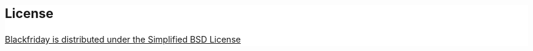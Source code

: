 
License
-------

[Blackfriday is distributed under the Simplified BSD License](LICENSE.txt)


   [1]: https://daringfireball.net/projects/markdown/ "Markdown"
   [2]: https://golang.org/ "Go Language"
   [3]: https://github.com/vmg/sundown "Sundown"
   [4]: https://godoc.org/gopkg.in/russross/blackfriday.v2#Parse "Parse func"
   [5]: https://github.com/microcosm-cc/bluemonday "Bluemonday"
   [6]: https://labix.org/gopkg.in "gopkg.in"
   [7]: https://github.com/golang/dep/ "dep"
   [8]: https://github.com/Masterminds/glide "Glide"

   [BuildSVG]: https://travis-ci.org/russross/blackfriday.svg?branch=master
   [BuildURL]: https://travis-ci.org/russross/blackfriday
   [GodocV2SVG]: https://godoc.org/gopkg.in/russross/blackfriday.v2?status.svg
   [GodocV2URL]: https://godoc.org/gopkg.in/russross/blackfriday.v2
